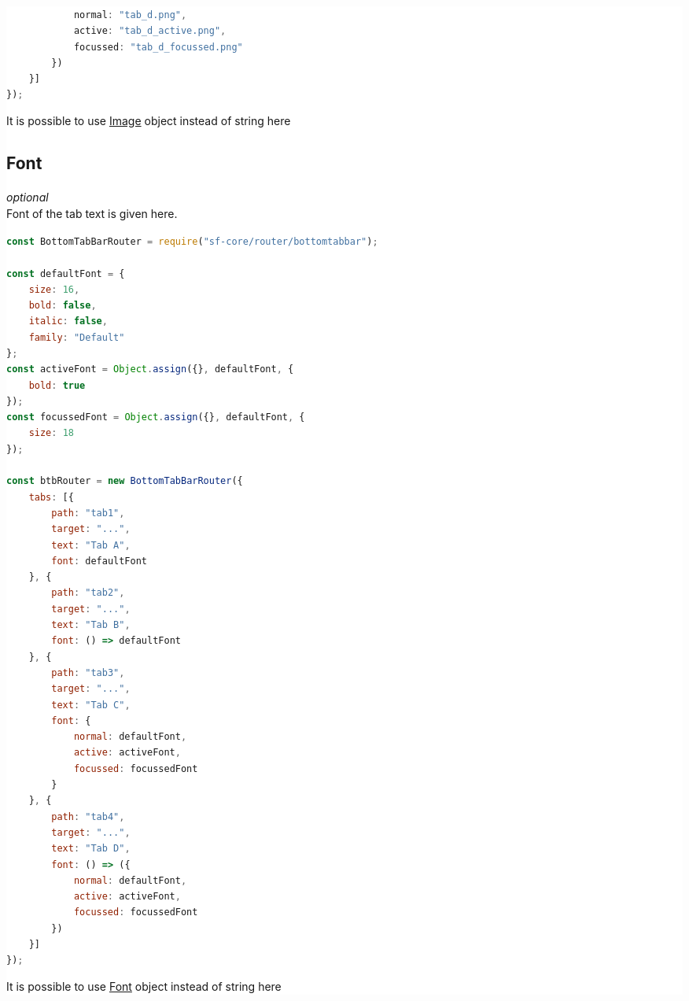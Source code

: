 ```javascript
            normal: "tab_d.png",
            active: "tab_d_active.png",
            focussed: "tab_d_focussed.png"
        })
    }]
});
```
It is possible to use [Image](http://ref.smartface.io/#!/api/UI.Image) object instead of string here

## Font
_optional_  
Font of the tab text is given here.
```javascript
const BottomTabBarRouter = require("sf-core/router/bottomtabbar");

const defaultFont = {
    size: 16,
    bold: false,
    italic: false,
    family: "Default"
};
const activeFont = Object.assign({}, defaultFont, {
    bold: true
});
const focussedFont = Object.assign({}, defaultFont, {
    size: 18
});

const btbRouter = new BottomTabBarRouter({
    tabs: [{
        path: "tab1",
        target: "...",
        text: "Tab A",
        font: defaultFont
    }, {
        path: "tab2",
        target: "...",
        text: "Tab B",
        font: () => defaultFont
    }, {
        path: "tab3",
        target: "...",
        text: "Tab C",
        font: {
            normal: defaultFont,
            active: activeFont,
            focussed: focussedFont
        }
    }, {
        path: "tab4",
        target: "...",
        text: "Tab D",
        font: () => ({
            normal: defaultFont,
            active: activeFont,
            focussed: focussedFont
        })
    }]
});
```
It is possible to use [Font](http://ref.smartface.io/#!/api/UI.Font) object instead of string here
